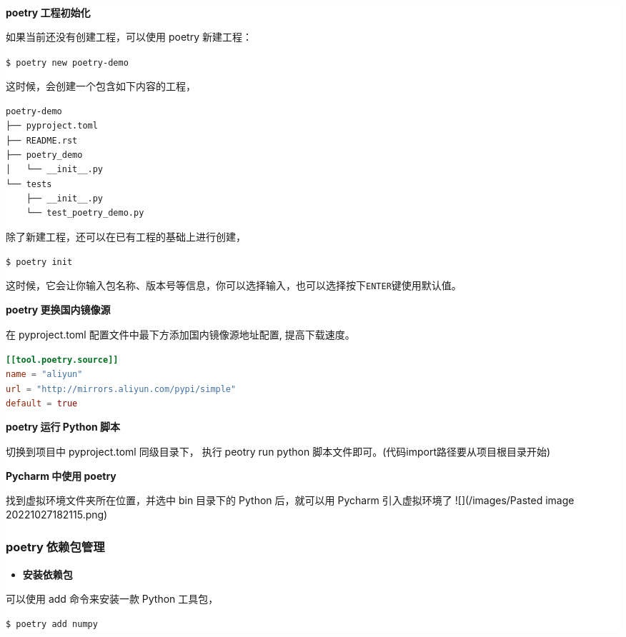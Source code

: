 **poetry 工程初始化**
  
如果当前还没有创建工程，可以使用 poetry 新建工程：
  
```sh
$ poetry new poetry-demo
```
  
这时候，会创建一个包含如下内容的工程，
  
```sh
poetry-demo
├── pyproject.toml
├── README.rst
├── poetry_demo
│   └── __init__.py
└── tests
    ├── __init__.py
    └── test_poetry_demo.py
```
  
除了新建工程，还可以在已有工程的基础上进行创建，
  
```sh
$ poetry init
```
  
这时候，它会让你输入包名称、版本号等信息，你可以选择输入，也可以选择按下`ENTER`键使用默认值。


**poetry 更换国内镜像源**

在 pyproject.toml 配置文件中最下方添加国内镜像源地址配置, 提高下载速度。
  
```toml
[[tool.poetry.source]]  
name = "aliyun"  
url = "http://mirrors.aliyun.com/pypi/simple"  
default = true
```

**poetry 运行 Python 脚本**
  
切换到项目中 pyproject.toml 同级目录下， 执行 peotry run python 脚本文件即可。(代码import路径要从项目根目录开始)


**Pycharm 中使用 poetry**
  
找到虚拟环境文件夹所在位置，并选中 bin 目录下的 Python 后，就可以用 Pycharm 引入虚拟环境了
![](/images/Pasted image 20221027182115.png)

  
  
### poetry 依赖包管理

*   **安装依赖包**    
  
可以使用 add 命令来安装一款 Python 工具包，
  
```sh
$ poetry add numpy
```
  